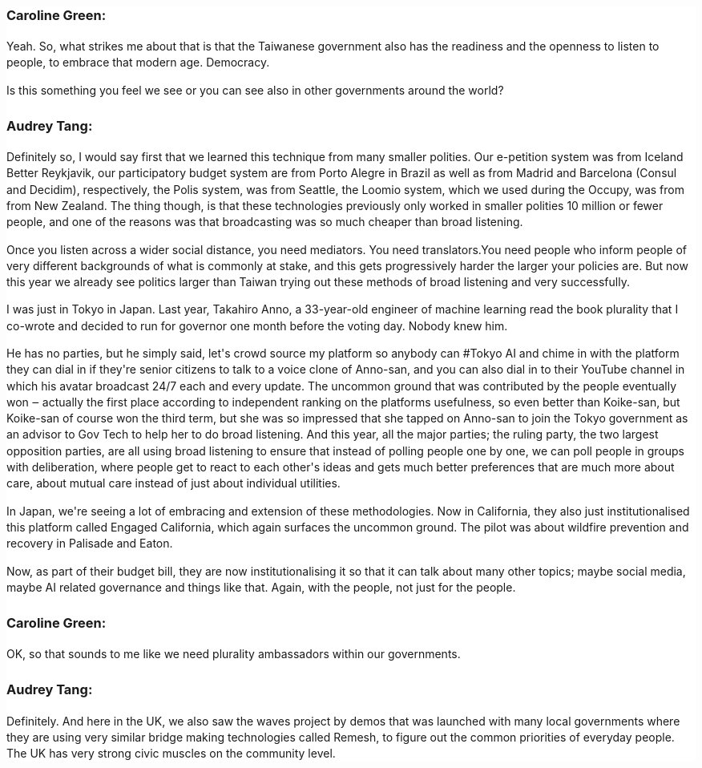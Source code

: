 ### Caroline Green:
Yeah. So, what strikes me about that is that the Taiwanese government also has the readiness and the openness to listen to people, to embrace that modern age. Democracy.

Is this something you feel we see or you can see also in other governments around the world?

### Audrey Tang:
Definitely so, I would say first that we learned this technique from many smaller polities. Our e-petition system was from Iceland Better Reykjavik, our participatory budget system are from Porto Alegre in Brazil as well as from Madrid and Barcelona (Consul and Decidim), respectively, the Polis system, was from Seattle, the Loomio system, which we used during the Occupy, was from from New Zealand. The thing though, is that these technologies previously only worked in smaller polities 10 million or fewer people, and one of the reasons was that broadcasting was so much cheaper than broad listening.

Once you listen across a wider social distance, you need mediators. You need translators.You need people who inform people of very different backgrounds of what is commonly at stake, and this gets progressively harder the larger your policies are. But now this year we already see politics larger than Taiwan trying out these methods of broad listening and very successfully.

I was just in Tokyo in Japan. Last year, Takahiro Anno, a 33-year-old engineer of machine learning read the book plurality that I co-wrote and decided to run for governor one month before the voting day. Nobody knew him.

He has no parties, but he simply said, let's crowd source my platform so anybody can #Tokyo AI and chime in with the platform they can dial in if they're senior citizens to talk to a voice clone of Anno-san, and you can also dial in to their YouTube channel in which his avatar broadcast 24/7 each and every update. The uncommon ground that was contributed by the people eventually won ‒ actually the first place according to independent ranking on the platforms usefulness, so even better than Koike-san, but Koike-san of course won the third term, but she was so impressed that she tapped on Anno-san to join the Tokyo government as an advisor to Gov Tech to help her to do broad listening. And this year, all the major parties; the ruling party, the two largest opposition parties, are all using broad listening to ensure that instead of polling people one by one, we can poll people in groups with deliberation, where people get to react to each other's ideas and gets much better preferences that are much more about care, about mutual care instead of just about individual utilities.

In Japan, we're seeing a lot of embracing and extension of these methodologies. Now in California, they also just institutionalised this platform called Engaged California, which again surfaces the uncommon ground. The pilot was about wildfire prevention and recovery in Palisade and Eaton.

Now, as part of their budget bill, they are now institutionalising it so that it can talk about many other topics; maybe social media, maybe AI related governance and things like that. Again, with the people, not just for the people.

### Caroline Green:
OK, so that sounds to me like we need plurality ambassadors within our governments.

### Audrey Tang:
Definitely. And here in the UK, we also saw the waves project by demos that was launched with many local governments where they are using very similar bridge making technologies called Remesh, to figure out the common priorities of everyday people. The UK has very strong civic muscles on the community level.
